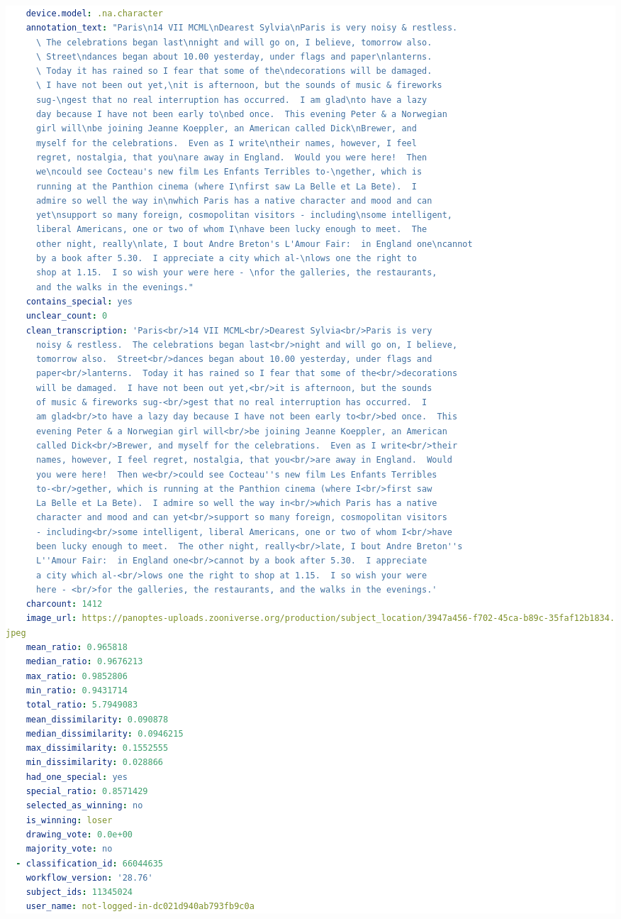 ```yaml
    device.model: .na.character
    annotation_text: "Paris\n14 VII MCML\nDearest Sylvia\nParis is very noisy & restless.
      \ The celebrations began last\nnight and will go on, I believe, tomorrow also.
      \ Street\ndances began about 10.00 yesterday, under flags and paper\nlanterns.
      \ Today it has rained so I fear that some of the\ndecorations will be damaged.
      \ I have not been out yet,\nit is afternoon, but the sounds of music & fireworks
      sug-\ngest that no real interruption has occurred.  I am glad\nto have a lazy
      day because I have not been early to\nbed once.  This evening Peter & a Norwegian
      girl will\nbe joining Jeanne Koeppler, an American called Dick\nBrewer, and
      myself for the celebrations.  Even as I write\ntheir names, however, I feel
      regret, nostalgia, that you\nare away in England.  Would you were here!  Then
      we\ncould see Cocteau's new film Les Enfants Terribles to-\ngether, which is
      running at the Panthion cinema (where I\nfirst saw La Belle et La Bete).  I
      admire so well the way in\nwhich Paris has a native character and mood and can
      yet\nsupport so many foreign, cosmopolitan visitors - including\nsome intelligent,
      liberal Americans, one or two of whom I\nhave been lucky enough to meet.  The
      other night, really\nlate, I bout Andre Breton's L'Amour Fair:  in England one\ncannot
      by a book after 5.30.  I appreciate a city which al-\nlows one the right to
      shop at 1.15.  I so wish your were here - \nfor the galleries, the restaurants,
      and the walks in the evenings."
    contains_special: yes
    unclear_count: 0
    clean_transcription: 'Paris<br/>14 VII MCML<br/>Dearest Sylvia<br/>Paris is very
      noisy & restless.  The celebrations began last<br/>night and will go on, I believe,
      tomorrow also.  Street<br/>dances began about 10.00 yesterday, under flags and
      paper<br/>lanterns.  Today it has rained so I fear that some of the<br/>decorations
      will be damaged.  I have not been out yet,<br/>it is afternoon, but the sounds
      of music & fireworks sug-<br/>gest that no real interruption has occurred.  I
      am glad<br/>to have a lazy day because I have not been early to<br/>bed once.  This
      evening Peter & a Norwegian girl will<br/>be joining Jeanne Koeppler, an American
      called Dick<br/>Brewer, and myself for the celebrations.  Even as I write<br/>their
      names, however, I feel regret, nostalgia, that you<br/>are away in England.  Would
      you were here!  Then we<br/>could see Cocteau''s new film Les Enfants Terribles
      to-<br/>gether, which is running at the Panthion cinema (where I<br/>first saw
      La Belle et La Bete).  I admire so well the way in<br/>which Paris has a native
      character and mood and can yet<br/>support so many foreign, cosmopolitan visitors
      - including<br/>some intelligent, liberal Americans, one or two of whom I<br/>have
      been lucky enough to meet.  The other night, really<br/>late, I bout Andre Breton''s
      L''Amour Fair:  in England one<br/>cannot by a book after 5.30.  I appreciate
      a city which al-<br/>lows one the right to shop at 1.15.  I so wish your were
      here - <br/>for the galleries, the restaurants, and the walks in the evenings.'
    charcount: 1412
    image_url: https://panoptes-uploads.zooniverse.org/production/subject_location/3947a456-f702-45ca-b89c-35faf12b1834.jpeg
    mean_ratio: 0.965818
    median_ratio: 0.9676213
    max_ratio: 0.9852806
    min_ratio: 0.9431714
    total_ratio: 5.7949083
    mean_dissimilarity: 0.090878
    median_dissimilarity: 0.0946215
    max_dissimilarity: 0.1552555
    min_dissimilarity: 0.028866
    had_one_special: yes
    special_ratio: 0.8571429
    selected_as_winning: no
    is_winning: loser
    drawing_vote: 0.0e+00
    majority_vote: no
  - classification_id: 66044635
    workflow_version: '28.76'
    subject_ids: 11345024
    user_name: not-logged-in-dc021d940ab793fb9c0a
```